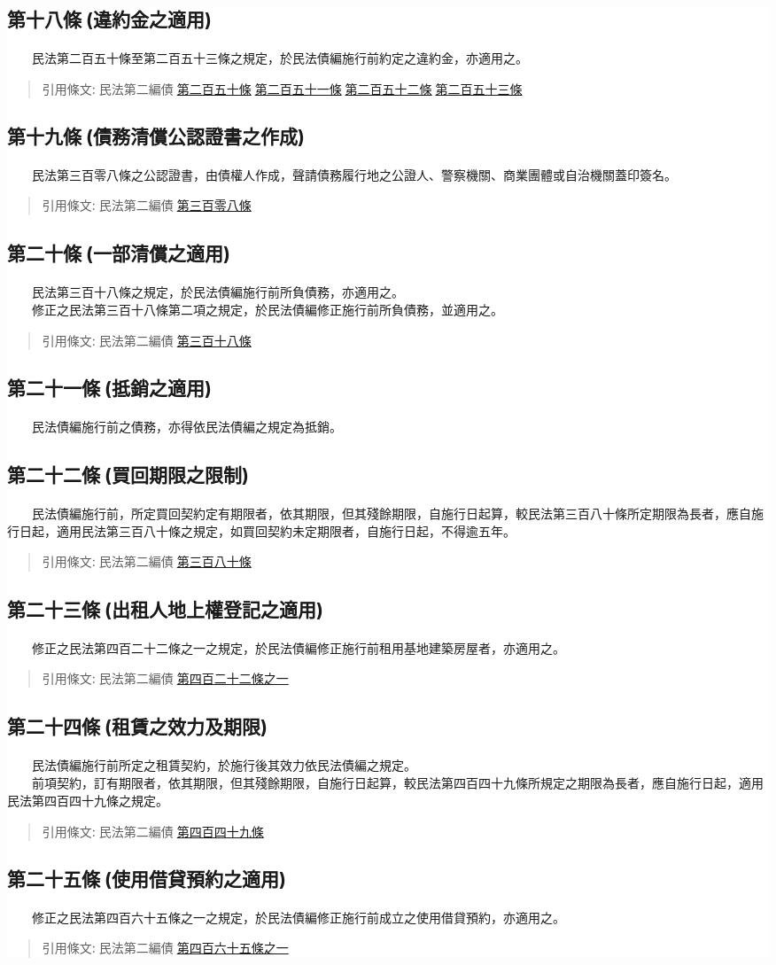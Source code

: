 
第十八條 (違約金之適用)
-----------------------
　　民法第二百五十條至第二百五十三條之規定，於民法債編施行前約定之違約金，亦適用之。  
> 引用條文: 民法第二編債 [第二百五十條](../../法務/民事/民法第二編債.md#第二百五十條-約定違約金之性質) [第二百五十一條](../../法務/民事/民法第二編債.md#第二百五十一條-一部履行之酌減) [第二百五十二條](../../法務/民事/民法第二編債.md#第二百五十二條-違約金額過高之酌減) [第二百五十三條](../../法務/民事/民法第二編債.md#第二百五十三條-準違約金)



第十九條 (債務清償公認證書之作成)
---------------------------------
　　民法第三百零八條之公認證書，由債權人作成，聲請債務履行地之公證人、警察機關、商業團體或自治機關蓋印簽名。  
> 引用條文: 民法第二編債 [第三百零八條](../../法務/民事/民法第二編債.md#第三百零八條-負債字據之返還及塗銷)



第二十條 (一部清償之適用)
-------------------------
　　民法第三百十八條之規定，於民法債編施行前所負債務，亦適用之。  
　　修正之民法第三百十八條第二項之規定，於民法債編修正施行前所負債務，並適用之。  
> 引用條文: 民法第二編債 [第三百十八條](../../法務/民事/民法第二編債.md#第三百十八條-一部或緩期清償)



第二十一條 (抵銷之適用)
-----------------------
　　民法債編施行前之債務，亦得依民法債編之規定為抵銷。  


第二十二條 (買回期限之限制)
---------------------------
　　民法債編施行前，所定買回契約定有期限者，依其期限，但其殘餘期限，自施行日起算，較民法第三百八十條所定期限為長者，應自施行日起，適用民法第三百八十條之規定，如買回契約未定期限者，自施行日起，不得逾五年。  
> 引用條文: 民法第二編債 [第三百八十條](../../法務/民事/民法第二編債.md#第三百八十條-買回之期限)



第二十三條 (出租人地上權登記之適用)
-----------------------------------
　　修正之民法第四百二十二條之一之規定，於民法債編修正施行前租用基地建築房屋者，亦適用之。  
> 引用條文: 民法第二編債 [第四百二十二條之一](../../法務/民事/民法第二編債.md#第四百二十二條之一)



第二十四條 (租賃之效力及期限)
-----------------------------
　　民法債編施行前所定之租賃契約，於施行後其效力依民法債編之規定。  
　　前項契約，訂有期限者，依其期限，但其殘餘期限，自施行日起算，較民法第四百四十九條所規定之期限為長者，應自施行日起，適用民法第四百四十九條之規定。  
> 引用條文: 民法第二編債 [第四百四十九條](../../法務/民事/民法第二編債.md#第四百四十九條-租賃之最長期限)



第二十五條 (使用借貸預約之適用)
-------------------------------
　　修正之民法第四百六十五條之一之規定，於民法債編修正施行前成立之使用借貸預約，亦適用之。  
> 引用條文: 民法第二編債 [第四百六十五條之一](../../法務/民事/民法第二編債.md#第四百六十五條之一)


